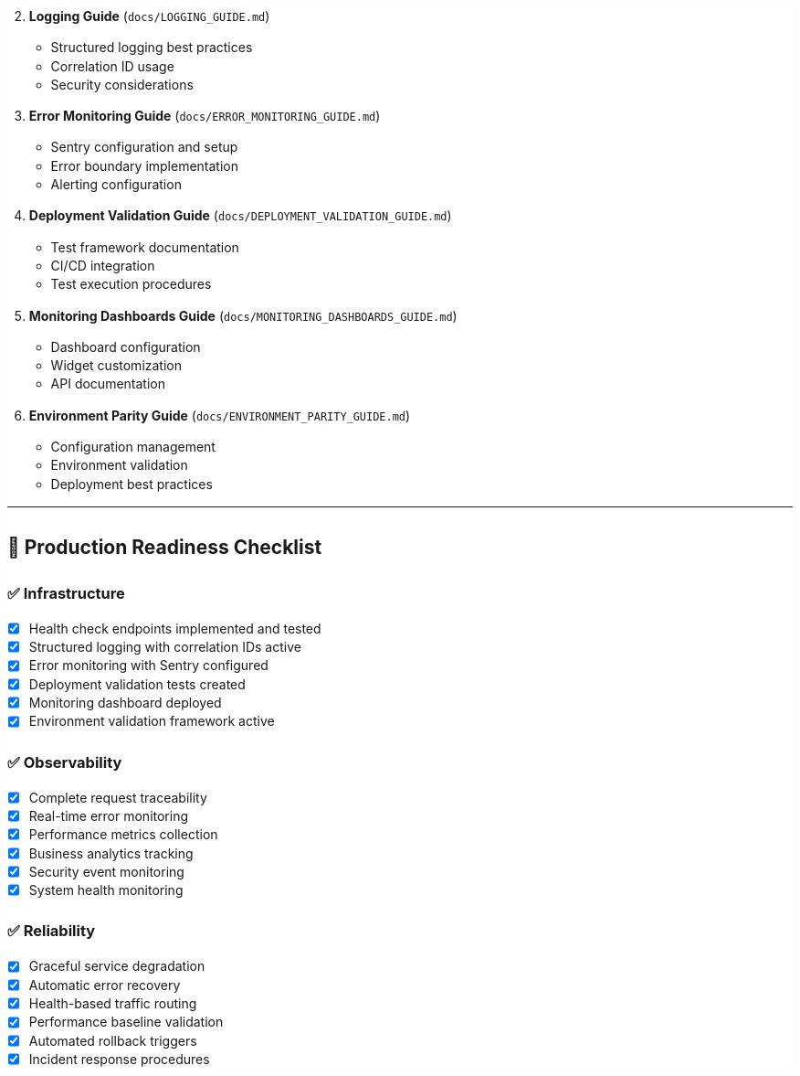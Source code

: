 2. **Logging Guide** (`docs/LOGGING_GUIDE.md`)
   - Structured logging best practices
   - Correlation ID usage
   - Security considerations

3. **Error Monitoring Guide** (`docs/ERROR_MONITORING_GUIDE.md`)
   - Sentry configuration and setup
   - Error boundary implementation
   - Alerting configuration

4. **Deployment Validation Guide** (`docs/DEPLOYMENT_VALIDATION_GUIDE.md`)
   - Test framework documentation
   - CI/CD integration
   - Test execution procedures

5. **Monitoring Dashboards Guide** (`docs/MONITORING_DASHBOARDS_GUIDE.md`)
   - Dashboard configuration
   - Widget customization
   - API documentation

6. **Environment Parity Guide** (`docs/ENVIRONMENT_PARITY_GUIDE.md`)
   - Configuration management
   - Environment validation
   - Deployment best practices

---

## 🎯 Production Readiness Checklist

### **✅ Infrastructure**
- [x] Health check endpoints implemented and tested
- [x] Structured logging with correlation IDs active
- [x] Error monitoring with Sentry configured
- [x] Deployment validation tests created
- [x] Monitoring dashboard deployed
- [x] Environment validation framework active

### **✅ Observability**
- [x] Complete request traceability
- [x] Real-time error monitoring
- [x] Performance metrics collection
- [x] Business analytics tracking
- [x] Security event monitoring
- [x] System health monitoring

### **✅ Reliability**
- [x] Graceful service degradation
- [x] Automatic error recovery
- [x] Health-based traffic routing
- [x] Performance baseline validation
- [x] Automated rollback triggers
- [x] Incident response procedures
